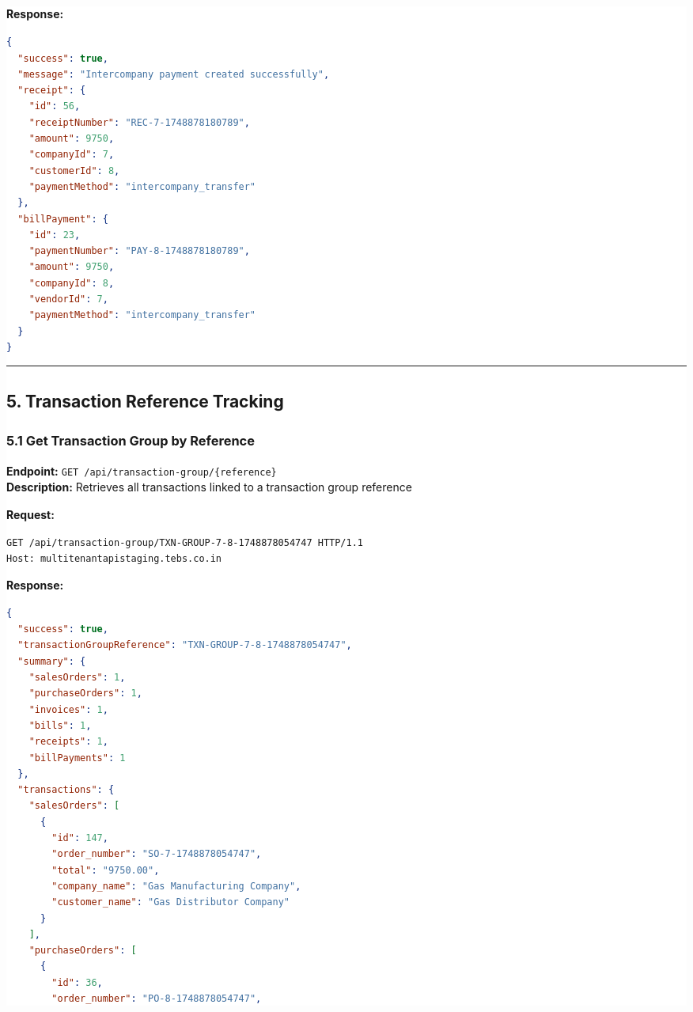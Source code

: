 **Response:**
```json
{
  "success": true,
  "message": "Intercompany payment created successfully",
  "receipt": {
    "id": 56,
    "receiptNumber": "REC-7-1748878180789",
    "amount": 9750,
    "companyId": 7,
    "customerId": 8,
    "paymentMethod": "intercompany_transfer"
  },
  "billPayment": {
    "id": 23,
    "paymentNumber": "PAY-8-1748878180789",
    "amount": 9750,
    "companyId": 8,
    "vendorId": 7,
    "paymentMethod": "intercompany_transfer"
  }
}
```

---

## 5. Transaction Reference Tracking

### 5.1 Get Transaction Group by Reference
**Endpoint:** `GET /api/transaction-group/{reference}`  
**Description:** Retrieves all transactions linked to a transaction group reference  

**Request:**
```http
GET /api/transaction-group/TXN-GROUP-7-8-1748878054747 HTTP/1.1
Host: multitenantapistaging.tebs.co.in
```

**Response:**
```json
{
  "success": true,
  "transactionGroupReference": "TXN-GROUP-7-8-1748878054747",
  "summary": {
    "salesOrders": 1,
    "purchaseOrders": 1,
    "invoices": 1,
    "bills": 1,
    "receipts": 1,
    "billPayments": 1
  },
  "transactions": {
    "salesOrders": [
      {
        "id": 147,
        "order_number": "SO-7-1748878054747",
        "total": "9750.00",
        "company_name": "Gas Manufacturing Company",
        "customer_name": "Gas Distributor Company"
      }
    ],
    "purchaseOrders": [
      {
        "id": 36,
        "order_number": "PO-8-1748878054747",
```